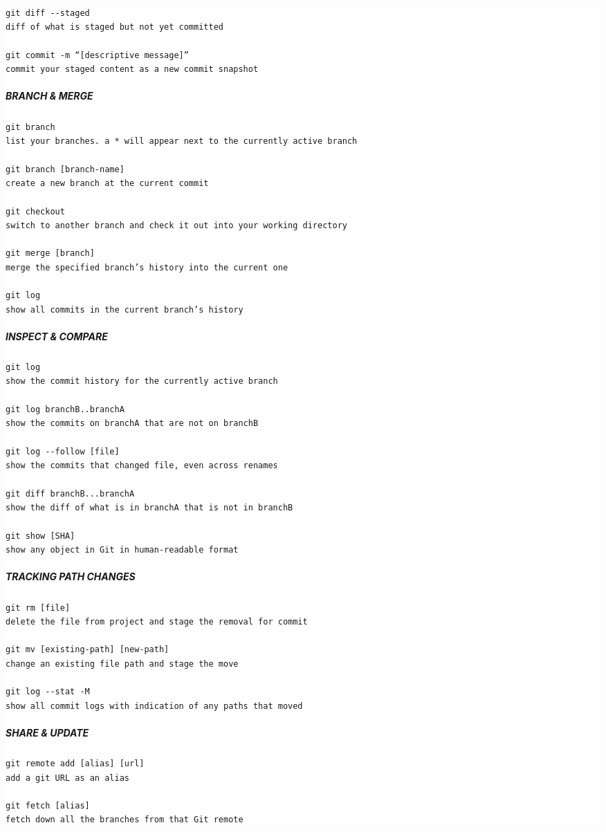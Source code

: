     git diff --staged
    diff of what is staged but not yet committed

    git commit -m “[descriptive message]”
    commit your staged content as a new commit snapshot


##### BRANCH & MERGE

    git branch
    list your branches. a * will appear next to the currently active branch
    
    git branch [branch-name]
    create a new branch at the current commit
    
    git checkout
    switch to another branch and check it out into your working directory
   
    git merge [branch]
    merge the specified branch’s history into the current one
    
    git log
    show all commits in the current branch’s history


##### INSPECT & COMPARE

    git log
    show the commit history for the currently active branch
    
    git log branchB..branchA
    show the commits on branchA that are not on branchB
    
    git log --follow [file]
    show the commits that changed file, even across renames
    
    git diff branchB...branchA
    show the diff of what is in branchA that is not in branchB
    
    git show [SHA]
    show any object in Git in human-readable format

##### TRACKING PATH CHANGES

    git rm [file]
    delete the file from project and stage the removal for commit
    
    git mv [existing-path] [new-path]
    change an existing file path and stage the move
    
    git log --stat -M
    show all commit logs with indication of any paths that moved



##### SHARE & UPDATE

    git remote add [alias] [url]
    add a git URL as an alias

    git fetch [alias]
    fetch down all the branches from that Git remote
    

[//]: # (These are reference links used in the body of this note and get stripped out when the markdown processor does its job. There is no need to format nicely because it shouldn't be seen. Thanks SO - http://stackoverflow.com/questions/4823468/store-comments-in-markdown-syntax)
   [dill]: <https://github.com/joemccann/dillinger>
   [git-repo-url]: <https://github.com/joemccann/dillinger.git>
   [john gruber]: <http://daringfireball.net>
   [df1]: <http://daringfireball.net/projects/markdown/>
   [markdown-it]: <https://github.com/markdown-it/markdown-it>
   [Ace Editor]: <http://ace.ajax.org>
   [node.js]: <http://nodejs.org>
   [Twitter Bootstrap]: <http://twitter.github.com/bootstrap/>
   [jQuery]: <http://jquery.com>
   [@tjholowaychuk]: <http://twitter.com/tjholowaychuk>
   [express]: <http://expressjs.com>
   [AngularJS]: <http://angularjs.org>
   [Gulp]: <http://gulpjs.com>
   [PlDb]: <https://github.com/joemccann/dillinger/tree/master/plugins/dropbox/README.md>
   [PlGh]: <https://github.com/joemccann/dillinger/tree/master/plugins/github/README.md>
   [PlGd]: <https://github.com/joemccann/dillinger/tree/master/plugins/googledrive/README.md>
   [PlOd]: <https://github.com/joemccann/dillinger/tree/master/plugins/onedrive/README.md>
   [PlMe]: <https://github.com/joemccann/dillinger/tree/master/plugins/medium/README.md>
   [PlGa]: <https://github.com/RahulHP/dillinger/blob/master/plugins/googleanalytics/README.md>